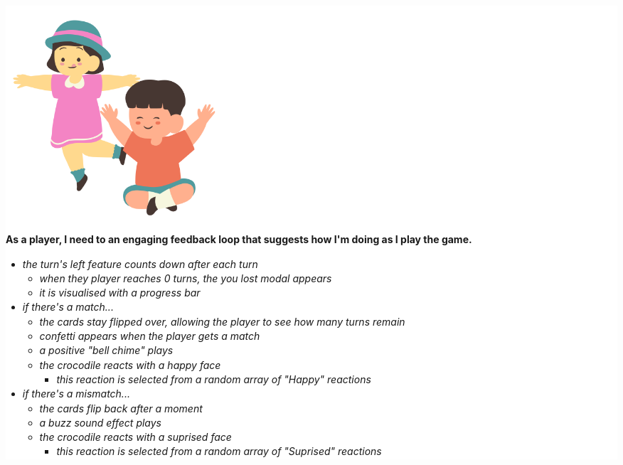 <img  src="assets/media/documentation/userimage.svg" width="300px" >
 </div>



  
  **As a player, I need to an engaging feedback loop that suggests how I'm doing as I play the game.**<i>
  - *the turn's left feature counts down after each turn*
    - when they player reaches 0 turns, the you lost modal appears
    - it is visualised with a progress bar
  -  *if there's a match...*
     -  *the cards stay flipped over, allowing the player to see how many turns remain*
     -  *confetti appears when the player gets a match*
     -  *a positive "bell chime" plays*
     -  the crocodile reacts with a happy face
        -  this reaction is selected from a random array of "Happy" reactions
  -  *if there's a mismatch...*
     -  *the cards flip back after a moment*
     -  *a buzz sound effect plays*
     -  the crocodile reacts with a suprised face
        -  this reaction is selected from a random array of "Suprised" reactions